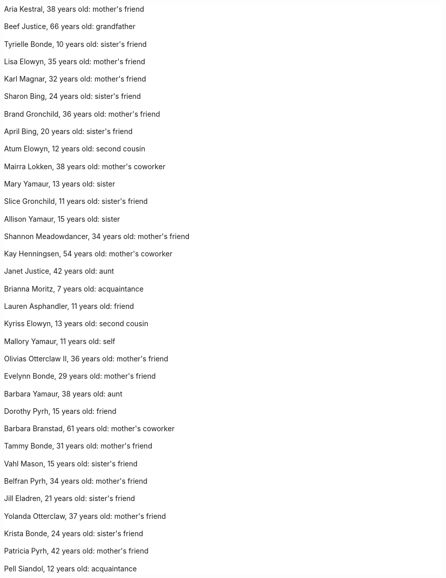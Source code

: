 Aria Kestral, 38 years old: mother's friend

Beef Justice, 66 years old: grandfather

Tyrielle Bonde, 10 years old: sister's friend

Lisa Elowyn, 35 years old: mother's friend

Karl Magnar, 32 years old: mother's friend

Sharon Bing, 24 years old: sister's friend

Brand Gronchild, 36 years old: mother's friend

April Bing, 20 years old: sister's friend

Atum Elowyn, 12 years old: second cousin

Mairra Lokken, 38 years old: mother's coworker

Mary Yamaur, 13 years old: sister

Slice Gronchild, 11 years old: sister's friend

Allison Yamaur, 15 years old: sister

Shannon Meadowdancer, 34 years old: mother's friend

Kay Henningsen, 54 years old: mother's coworker

Janet Justice, 42 years old: aunt

Brianna Moritz, 7 years old: acquaintance

Lauren Asphandler, 11 years old: friend

Kyriss Elowyn, 13 years old: second cousin

Mallory Yamaur, 11 years old: self

Olivias Otterclaw II, 36 years old: mother's friend

Evelynn Bonde, 29 years old: mother's friend

Barbara Yamaur, 38 years old: aunt

Dorothy Pyrh, 15 years old: friend

Barbara Branstad, 61 years old: mother's coworker

Tammy Bonde, 31 years old: mother's friend

Vahl Mason, 15 years old: sister's friend

Belfran Pyrh, 34 years old: mother's friend

Jill Eladren, 21 years old: sister's friend

Yolanda Otterclaw, 37 years old: mother's friend

Krista Bonde, 24 years old: sister's friend

Patricia Pyrh, 42 years old: mother's friend

Pell Siandol, 12 years old: acquaintance
